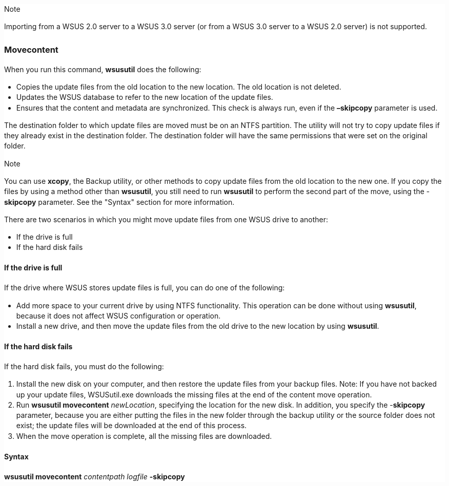  
> [!note]  
> Importing from a WSUS 2.0 server to a WSUS 3.0 server (or from a WSUS 3.0 server to a WSUS 2.0 server) is not supported. 

### Movecontent

When you run this command, **wsusutil** does the following:

-   Copies the update files from the old location to the new location. The old location is not deleted.
-   Updates the WSUS database to refer to the new location of the update files.
-   Ensures that the content and metadata are synchronized. This check is always run, even if the **–skipcopy** parameter is used.

The destination folder to which update files are moved must be on an NTFS partition. The utility will not try to copy update files if they already exist in the destination folder. The destination folder will have the same permissions that were set on the original folder.

 
> [!note]  
> You can use <strong>xcopy</strong>, the Backup utility, or other methods to copy update files from the old location to the new one. If you copy the files by using a method other than <strong>wsusutil</strong>, you still need to run <strong>wsusutil</strong> to perform the second part of the move, using the -<strong>skipcopy</strong> parameter. See the &quot;Syntax&quot; section for more information. 

There are two scenarios in which you might move update files from one WSUS drive to another:

-   If the drive is full
-   If the hard disk fails

#### If the drive is full

If the drive where WSUS stores update files is full, you can do one of the following:

-   Add more space to your current drive by using NTFS functionality. This operation can be done without using **wsusutil**, because it does not affect WSUS configuration or operation.
-   Install a new drive, and then move the update files from the old drive to the new location by using **wsusutil**.

#### If the hard disk fails

If the hard disk fails, you must do the following:

1.  Install the new disk on your computer, and then restore the update files from your backup files. Note: If you have not backed up your update files, WSUSutil.exe downloads the missing files at the end of the content move operation.
2.  Run **wsusutil movecontent** *newLocation*, specifying the location for the new disk. In addition, you specify the -**skipcopy** parameter, because you are either putting the files in the new folder through the backup utility or the source folder does not exist; the update files will be downloaded at the end of this process.
3.  When the move operation is complete, all the missing files are downloaded.

#### Syntax

**wsusutil movecontent** *contentpath logfile* **-skipcopy**
